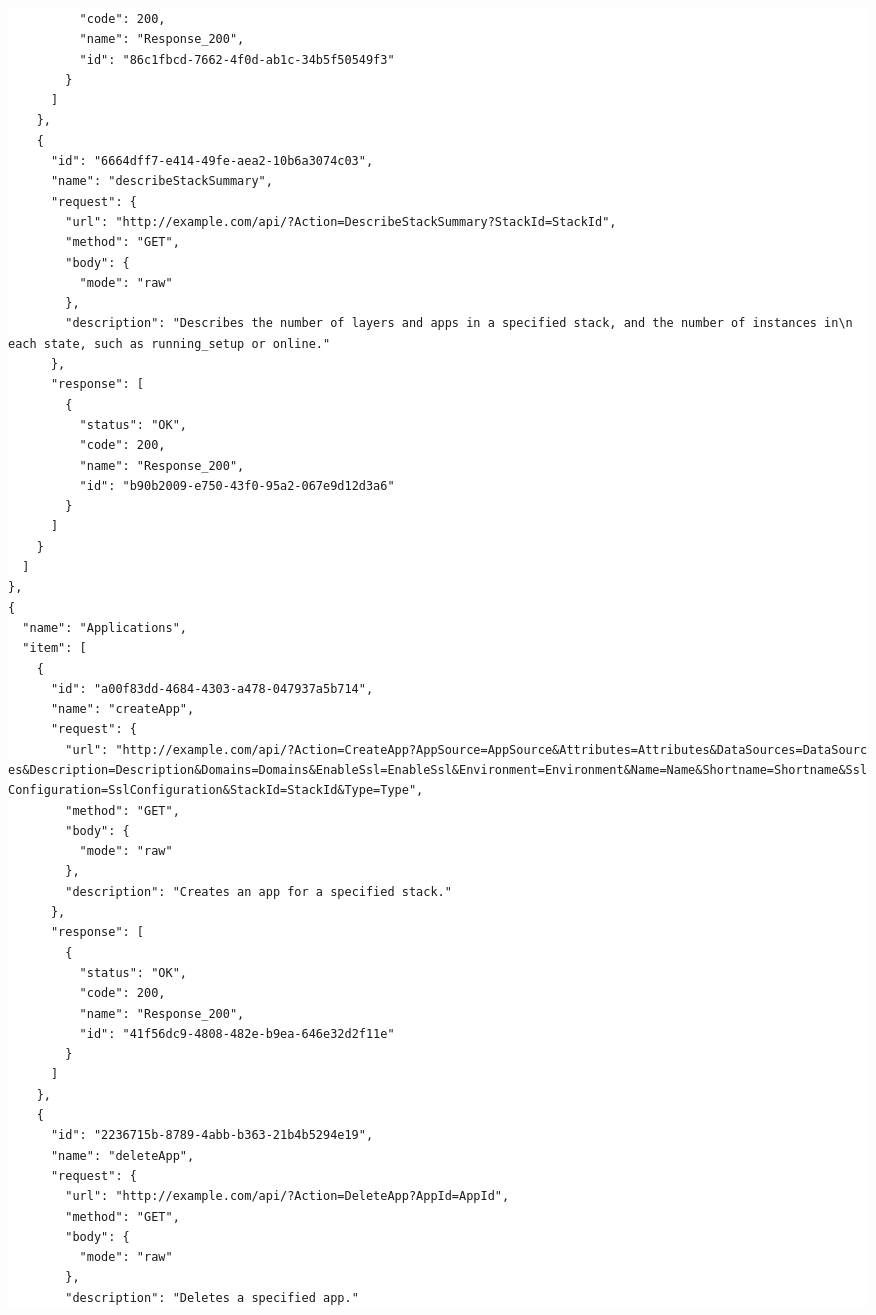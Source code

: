               "code": 200,
              "name": "Response_200",
              "id": "86c1fbcd-7662-4f0d-ab1c-34b5f50549f3"
            }
          ]
        },
        {
          "id": "6664dff7-e414-49fe-aea2-10b6a3074c03",
          "name": "describeStackSummary",
          "request": {
            "url": "http://example.com/api/?Action=DescribeStackSummary?StackId=StackId",
            "method": "GET",
            "body": {
              "mode": "raw"
            },
            "description": "Describes the number of layers and apps in a specified stack, and the number of instances in\n      each state, such as running_setup or online."
          },
          "response": [
            {
              "status": "OK",
              "code": 200,
              "name": "Response_200",
              "id": "b90b2009-e750-43f0-95a2-067e9d12d3a6"
            }
          ]
        }
      ]
    },
    {
      "name": "Applications",
      "item": [
        {
          "id": "a00f83dd-4684-4303-a478-047937a5b714",
          "name": "createApp",
          "request": {
            "url": "http://example.com/api/?Action=CreateApp?AppSource=AppSource&Attributes=Attributes&DataSources=DataSources&Description=Description&Domains=Domains&EnableSsl=EnableSsl&Environment=Environment&Name=Name&Shortname=Shortname&SslConfiguration=SslConfiguration&StackId=StackId&Type=Type",
            "method": "GET",
            "body": {
              "mode": "raw"
            },
            "description": "Creates an app for a specified stack."
          },
          "response": [
            {
              "status": "OK",
              "code": 200,
              "name": "Response_200",
              "id": "41f56dc9-4808-482e-b9ea-646e32d2f11e"
            }
          ]
        },
        {
          "id": "2236715b-8789-4abb-b363-21b4b5294e19",
          "name": "deleteApp",
          "request": {
            "url": "http://example.com/api/?Action=DeleteApp?AppId=AppId",
            "method": "GET",
            "body": {
              "mode": "raw"
            },
            "description": "Deletes a specified app."